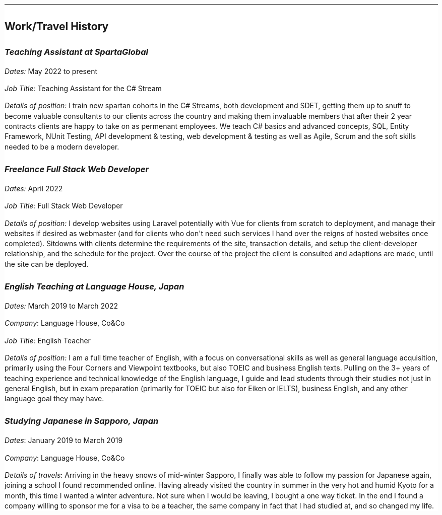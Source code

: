 ***

## Work/Travel History
### _**Teaching Assistant at SpartaGlobal**_
*Dates:* May 2022 to present

*Job Title:* Teaching Assistant for the C# Stream

*Details of position:* I train new spartan cohorts in the C# Streams, both development and SDET, getting them up to snuff to become valuable consultants to our clients across the country and making them invaluable members that after their 2 year contracts clients are happy to take on as permenant employees. We teach C# basics and advanced concepts, SQL, Entity Framework, NUnit Testing, API development & testing, web development & testing as well as Agile, Scrum and the soft skills needed to be a modern developer.
### _**Freelance Full Stack Web Developer**_
*Dates:* April 2022

*Job Title:* Full Stack Web Developer

*Details of position:* I develop websites using Laravel potentially with Vue for clients from scratch to deployment, and manage their websites if desired as webmaster (and for clients who don't need such services I hand over the reigns of hosted websites once completed). Sitdowns with clients determine the requirements of the site, transaction details, and setup the client-developer relationship, and the schedule for the project. Over the course of the project the client is consulted and adaptions are made, until the site can be deployed.

### _**English Teaching at Language House, Japan**_
*Dates:* March 2019 to March 2022

*Company*: Language House, Co&Co

*Job Title:* English Teacher

*Details of position:* I am a full time teacher of English, with a focus on conversational skills as well as general language acquisition, primarily using the Four Corners and Viewpoint textbooks, but also TOEIC and business English texts. Pulling on the 3+ years of teaching experience and technical knowledge of the English language, I guide and lead students through their studies not just in general English, but in exam preparation (primarily for TOEIC but also for Eiken or IELTS), business English, and any other language goal they may have.

### _**Studying Japanese in Sapporo, Japan**_

*Dates*: January 2019 to March 2019

*Company*: Language House, Co&Co

*Details of travels*: Arriving in the heavy snows of mid-winter Sapporo, I finally was able to follow my passion for Japanese again, joining a school I found recommended online. Having already visited the country in summer in the very hot and humid Kyoto for a month, this time I wanted a winter adventure. Not sure when I would be leaving, I bought a one way ticket. In the end I found a company willing to sponsor me for a visa to be a teacher, the same company in fact that I had studied at, and so changed my life.
